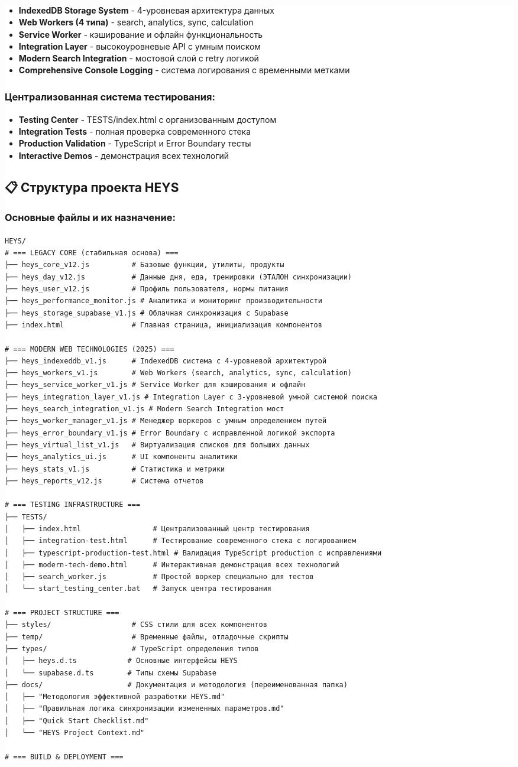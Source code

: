- **IndexedDB Storage System** - 4-уровневая архитектура данных
- **Web Workers (4 типа)** - search, analytics, sync, calculation
- **Service Worker** - кэширование и офлайн функциональность
- **Integration Layer** - высокоуровневые API с умным поиском
- **Modern Search Integration** - мостовой слой с retry логикой
- **Comprehensive Console Logging** - система логирования с временными метками

### **Централизованная система тестирования:**

- **Testing Center** - TESTS/index.html с организованным доступом
- **Integration Tests** - полная проверка современного стека
- **Production Validation** - TypeScript и Error Boundary тесты
- **Interactive Demos** - демонстрация всех технологий

## 📋 Структура проекта HEYS

### Основные файлы и их назначение:

```
HEYS/
# === LEGACY CORE (стабильная основа) ===
├── heys_core_v12.js          # Базовые функции, утилиты, продукты
├── heys_day_v12.js           # Данные дня, еда, тренировки (ЭТАЛОН синхронизации)
├── heys_user_v12.js          # Профиль пользователя, нормы питания
├── heys_performance_monitor.js # Аналитика и мониторинг производительности
├── heys_storage_supabase_v1.js # Облачная синхронизация с Supabase
├── index.html                # Главная страница, инициализация компонентов

# === MODERN WEB TECHNOLOGIES (2025) ===
├── heys_indexeddb_v1.js      # IndexedDB система с 4-уровневой архитектурой
├── heys_workers_v1.js        # Web Workers (search, analytics, sync, calculation)
├── heys_service_worker_v1.js # Service Worker для кэширования и офлайн
├── heys_integration_layer_v1.js # Integration Layer с 3-уровневой умной системой поиска
├── heys_search_integration_v1.js # Modern Search Integration мост
├── heys_worker_manager_v1.js # Менеджер воркеров с умным определением путей
├── heys_error_boundary_v1.js # Error Boundary с исправленной логикой экспорта
├── heys_virtual_list_v1.js   # Виртуализация списков для больших данных
├── heys_analytics_ui.js      # UI компоненты аналитики
├── heys_stats_v1.js          # Статистика и метрики
├── heys_reports_v12.js       # Система отчетов

# === TESTING INFRASTRUCTURE ===
├── TESTS/
│   ├── index.html                 # Централизованный центр тестирования
│   ├── integration-test.html      # Тестирование современного стека с логированием
│   ├── typescript-production-test.html # Валидация TypeScript production с исправлениями
│   ├── modern-tech-demo.html      # Интерактивная демонстрация всех технологий
│   ├── search_worker.js           # Простой воркер специально для тестов
│   └── start_testing_center.bat   # Запуск центра тестирования

# === PROJECT STRUCTURE ===
├── styles/                   # CSS стили для всех компонентов
├── temp/                     # Временные файлы, отладочные скрипты
├── types/                    # TypeScript определения типов
│   ├── heys.d.ts            # Основные интерфейсы HEYS
│   └── supabase.d.ts        # Типы схемы Supabase
├── docs/                    # Документация и методология (переименованная папка)
│   ├── "Методология эффективной разработки HEYS.md"
│   ├── "Правильная логика синхронизации измененных параметров.md"
│   ├── "Quick Start Checklist.md"
│   └── "HEYS Project Context.md"

# === BUILD & DEPLOYMENT ===
```